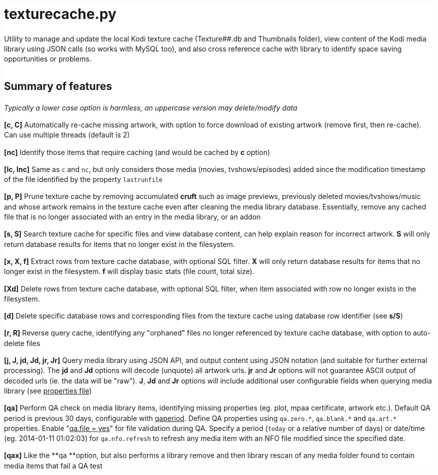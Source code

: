 texturecache.py
===============

Utility to manage and update the local Kodi texture cache (Texture##.db and Thumbnails folder), view content of the Kodi media library using JSON calls (so works with MySQL too), and also cross reference cache with library to identify space saving opportunities or problems.

## Summary of features

*Typically a lower case option is harmless, an uppercase version may delete/modify data*

**[c, C]** Automatically re-cache missing artwork, with option to force download of existing artwork (remove first, then re-cache). Can use multiple threads (default is 2)

**[nc]** Identify those items that require caching (and would be cached by **c** option)

**[lc, lnc]** Same as `c` and `nc`, but only considers those media (movies, tvshows/episodes) added since the modification timestamp of the file identified by the property `lastrunfile`

**[p, P]** Prune texture cache by removing accumulated **cruft** such as image previews, previously deleted movies/tvshows/music and whose artwork remains in the texture cache even after cleaning the media library database. Essentially, remove any cached file that is no longer associated with an entry in the media library, or an addon

**[s, S]** Search texture cache for specific files and view database content, can help explain reason for incorrect artwork. **S** will only return database results for items that no longer exist in the filesystem.

**[x, X, f]** Extract rows from texture cache database, with optional SQL filter.  **X** will only return database results for items that no longer exist in the filesystem. **f** will display basic stats (file count, total size).

**[Xd]** Delete rows from texture cache database, with optional SQL filter, when item associated with row no longer exists in the filesystem.

**[d]** Delete specific database rows and corresponding files from the texture cache using database row identifier (see **s/S**)

**[r, R]** Reverse query cache, identifying any "orphaned" files no longer referenced by texture cache database, with option to auto-delete files

**[j, J, jd, Jd, jr, Jr]** Query media library using JSON API, and output content using JSON notation (and suitable for further external processing). The **jd** and **Jd** options will decode (unquote) all artwork urls. **jr** and **Jr** options will not guarantee ASCII output of decoded urls (ie. the data will be "raw"). **J**, **Jd** and **Jr** options will include additional user configurable fields when querying media library (see [properties file](#optional-properties-file))

**[qa]** Perform QA check on media library items, identifying missing properties (eg. plot, mpaa certificate, artwork etc.). Default QA period is previous 30 days, configurable with [qaperiod](#optional-properties-file). Define QA properties using `qa.zero.*`, `qa.blank.*` and `qa.art.*` properties. Enable "[qa.file = yes](#optional-properties-file)" for file validation during QA. Specify a period (`today` or a relative number of days) or date/time (eg. 2014-01-11 01:02:03) for `qa.nfo.refresh` to refresh any media item with an NFO file modified since the specified date.

**[qax]** Like the **qa **option, but also performs a library remove and then library rescan of any media folder found to contain media items that fail a QA test
